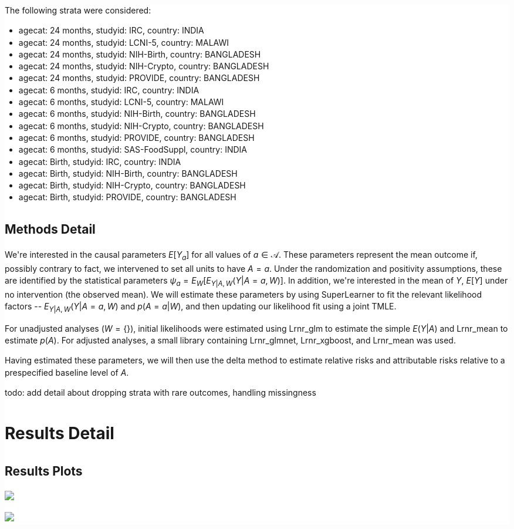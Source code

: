 
The following strata were considered:

* agecat: 24 months, studyid: IRC, country: INDIA
* agecat: 24 months, studyid: LCNI-5, country: MALAWI
* agecat: 24 months, studyid: NIH-Birth, country: BANGLADESH
* agecat: 24 months, studyid: NIH-Crypto, country: BANGLADESH
* agecat: 24 months, studyid: PROVIDE, country: BANGLADESH
* agecat: 6 months, studyid: IRC, country: INDIA
* agecat: 6 months, studyid: LCNI-5, country: MALAWI
* agecat: 6 months, studyid: NIH-Birth, country: BANGLADESH
* agecat: 6 months, studyid: NIH-Crypto, country: BANGLADESH
* agecat: 6 months, studyid: PROVIDE, country: BANGLADESH
* agecat: 6 months, studyid: SAS-FoodSuppl, country: INDIA
* agecat: Birth, studyid: IRC, country: INDIA
* agecat: Birth, studyid: NIH-Birth, country: BANGLADESH
* agecat: Birth, studyid: NIH-Crypto, country: BANGLADESH
* agecat: Birth, studyid: PROVIDE, country: BANGLADESH



## Methods Detail

We're interested in the causal parameters $E[Y_a]$ for all values of $a \in \mathcal{A}$. These parameters represent the mean outcome if, possibly contrary to fact, we intervened to set all units to have $A=a$. Under the randomization and positivity assumptions, these are identified by the statistical parameters $\psi_a=E_W[E_{Y|A,W}(Y|A=a,W)]$.  In addition, we're interested in the mean of $Y$, $E[Y]$ under no intervention (the observed mean). We will estimate these parameters by using SuperLearner to fit the relevant likelihood factors -- $E_{Y|A,W}(Y|A=a,W)$ and $p(A=a|W)$, and then updating our likelihood fit using a joint TMLE.

For unadjusted analyses ($W=\{\}$), initial likelihoods were estimated using Lrnr_glm to estimate the simple $E(Y|A)$ and Lrnr_mean to estimate $p(A)$. For adjusted analyses, a small library containing Lrnr_glmnet, Lrnr_xgboost, and Lrnr_mean was used.

Having estimated these parameters, we will then use the delta method to estimate relative risks and attributable risks relative to a prespecified baseline level of $A$.

todo: add detail about dropping strata with rare outcomes, handling missingness







# Results Detail

## Results Plots
![](/tmp/bc540115-c73a-418a-8f1f-251b08847f88/a6c426ae-2968-459f-8c19-fb2ef83ac8d9/REPORT_files/figure-html/plot_tsm-1.png)



![](/tmp/bc540115-c73a-418a-8f1f-251b08847f88/a6c426ae-2968-459f-8c19-fb2ef83ac8d9/REPORT_files/figure-html/plot_ate-1.png)

